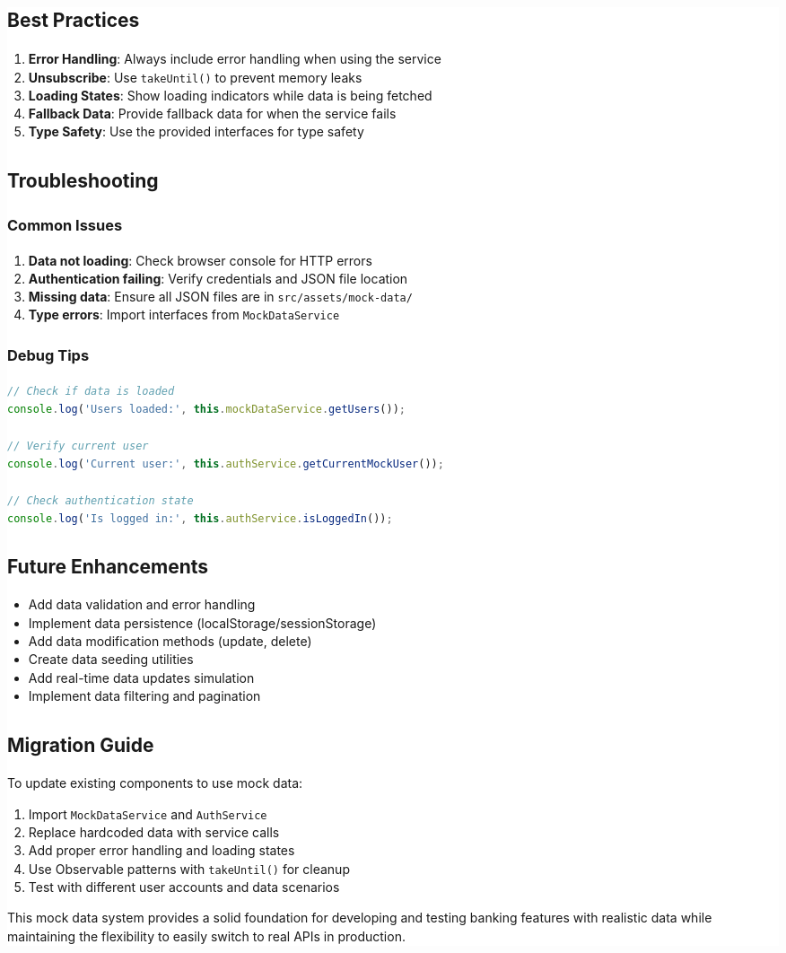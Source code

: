## Best Practices

1. **Error Handling**: Always include error handling when using the service
2. **Unsubscribe**: Use `takeUntil()` to prevent memory leaks
3. **Loading States**: Show loading indicators while data is being fetched
4. **Fallback Data**: Provide fallback data for when the service fails
5. **Type Safety**: Use the provided interfaces for type safety

## Troubleshooting

### Common Issues

1. **Data not loading**: Check browser console for HTTP errors
2. **Authentication failing**: Verify credentials and JSON file location
3. **Missing data**: Ensure all JSON files are in `src/assets/mock-data/`
4. **Type errors**: Import interfaces from `MockDataService`

### Debug Tips

```typescript
// Check if data is loaded
console.log('Users loaded:', this.mockDataService.getUsers());

// Verify current user
console.log('Current user:', this.authService.getCurrentMockUser());

// Check authentication state
console.log('Is logged in:', this.authService.isLoggedIn());
```

## Future Enhancements

- Add data validation and error handling
- Implement data persistence (localStorage/sessionStorage)
- Add data modification methods (update, delete)
- Create data seeding utilities
- Add real-time data updates simulation
- Implement data filtering and pagination

## Migration Guide

To update existing components to use mock data:

1. Import `MockDataService` and `AuthService`
2. Replace hardcoded data with service calls
3. Add proper error handling and loading states
4. Use Observable patterns with `takeUntil()` for cleanup
5. Test with different user accounts and data scenarios

This mock data system provides a solid foundation for developing and testing banking features with realistic data while maintaining the flexibility to easily switch to real APIs in production.
